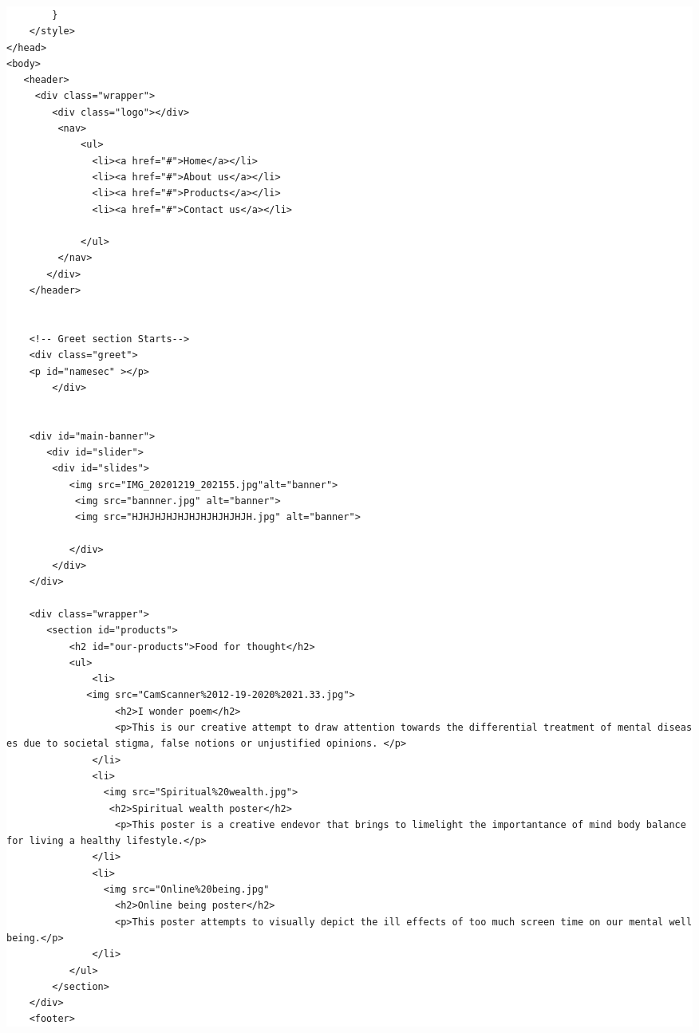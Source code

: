                
            }
		</style>
	</head>
	<body>
	   <header>
		 <div class="wrapper">
		    <div class="logo"></div>
			 <nav>
			     <ul>
				   <li><a href="#">Home</a></li>
				   <li><a href="#">About us</a></li>
				   <li><a href="#">Products</a></li>
				   <li><a href="#">Contact us</a></li>
					 
				 </ul>
			 </nav>
		   </div>
		</header>
		
		
		<!-- Greet section Starts-->
        <div class="greet">
        <p id="namesec" ></p>   
            </div>
		
		
		<div id="main-banner">
		   <div id="slider">
			<div id="slides">
			   <img src="IMG_20201219_202155.jpg"alt="banner">
				<img src="bannner.jpg" alt="banner">
				<img src="HJHJHJHJHJHJHJHJHJHJH.jpg" alt="banner">
				
			   </div>
			</div>
		</div>
	
		<div class="wrapper">
		   <section id="products">
			   <h2 id="our-products">Food for thought</h2>
			   <ul>
			       <li>
				  <img src="CamScanner%2012-19-2020%2021.33.jpg">
					   <h2>I wonder poem</h2>
					   <p>This is our creative attempt to draw attention towards the differential treatment of mental diseases due to societal stigma, false notions or unjustified opinions. </p>
				   </li>
				   <li>
				     <img src="Spiritual%20wealth.jpg">
					  <h2>Spiritual wealth poster</h2> 
					   <p>This poster is a creative endevor that brings to limelight the importantance of mind body balance for living a healthy lifestyle.</p>
				   </li>
				   <li>
				     <img src="Online%20being.jpg"
					   <h2>Online being poster</h2>
					   <p>This poster attempts to visually depict the ill effects of too much screen time on our mental well being.</p>
				   </li>
			   </ul>
			</section>
		</div>
		<footer>